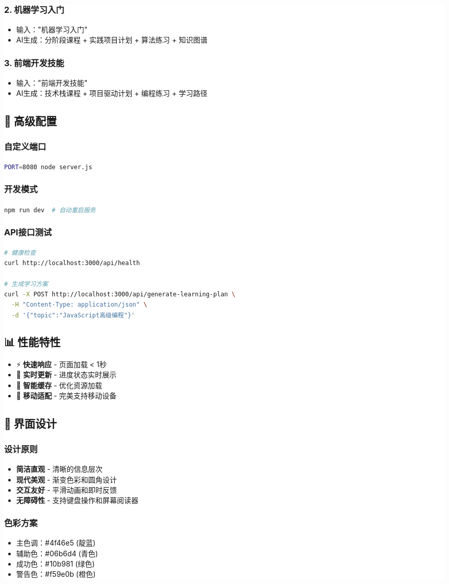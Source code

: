 ### 2. 机器学习入门  
- 输入："机器学习入门"
- AI生成：分阶段课程 + 实践项目计划 + 算法练习 + 知识图谱

### 3. 前端开发技能
- 输入："前端开发技能"
- AI生成：技术栈课程 + 项目驱动计划 + 编程练习 + 学习路径

## 🔧 高级配置

### 自定义端口
```bash
PORT=8080 node server.js
```

### 开发模式
```bash
npm run dev  # 自动重启服务
```

### API接口测试
```bash
# 健康检查
curl http://localhost:3000/api/health

# 生成学习方案
curl -X POST http://localhost:3000/api/generate-learning-plan \
  -H "Content-Type: application/json" \
  -d '{"topic":"JavaScript高级编程"}'
```

## 📊 性能特性

- ⚡ **快速响应** - 页面加载 < 1秒
- 🔄 **实时更新** - 进度状态实时展示
- 💾 **智能缓存** - 优化资源加载
- 📱 **移动适配** - 完美支持移动设备

## 🎨 界面设计

### 设计原则
- **简洁直观** - 清晰的信息层次
- **现代美观** - 渐变色彩和圆角设计
- **交互友好** - 平滑动画和即时反馈
- **无障碍性** - 支持键盘操作和屏幕阅读器

### 色彩方案
- 主色调：#4f46e5 (靛蓝)
- 辅助色：#06b6d4 (青色)
- 成功色：#10b981 (绿色)
- 警告色：#f59e0b (橙色)
